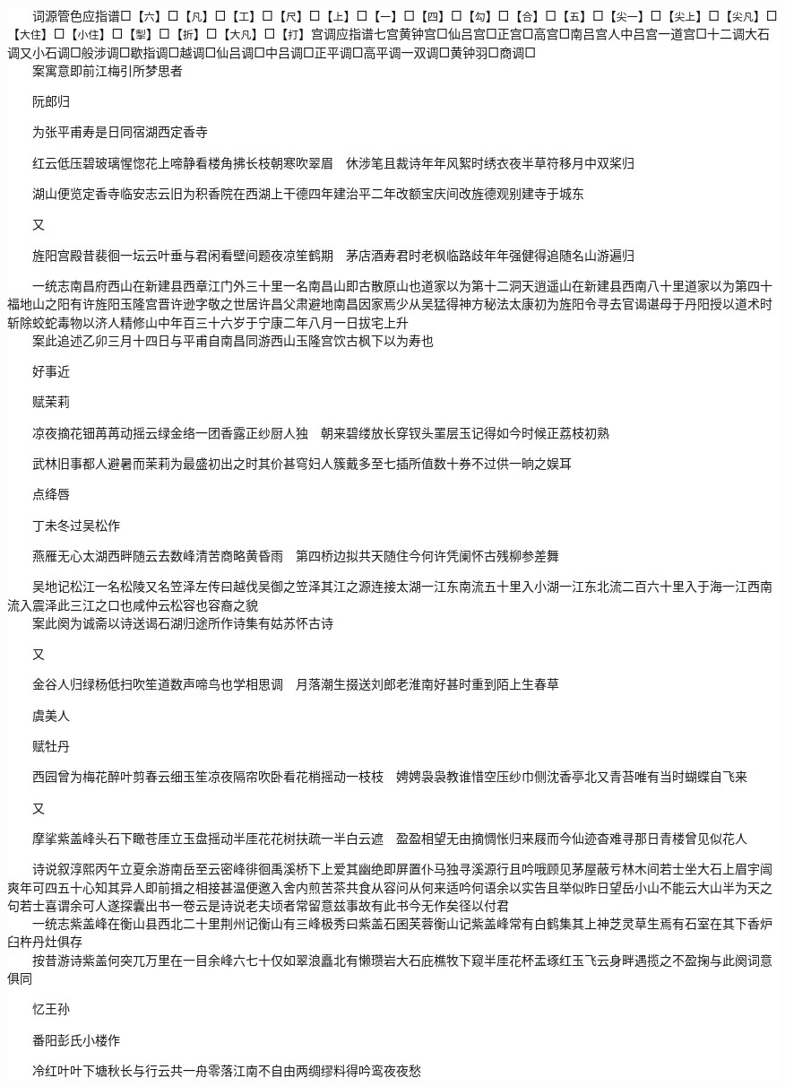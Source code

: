 　　词源管色应指谱□【`六`】□【`凡`】□【`工`】□【`尺`】□【`上`】□【`一`】□【`四`】□【`勾`】□【`合`】□【`五`】□【`尖一`】□【`尖上`】□【`尖凡`】□【`大住`】□【`小住`】□【`掣`】□【`折`】□【`大凡`】□【`打`】宫调应指谱七宫黄钟宫□仙吕宫□正宫□高宫□南吕宫人中吕宫一道宫□十二调大石调又小石调□般涉调□歇指调□越调□仙吕调□中吕调□正平调□高平调一双调□黄钟羽□商调□  
　　案寓意即前江梅引所梦思者  
  
　　阮郎归  
  
　　为张平甫寿是日同宿湖西定香寺  
  
　　红云低压碧玻璃惺惚花上啼静看楼角拂长枝朝寒吹翠眉　休涉笔且裁诗年年风絮时绣衣夜半草符移月中双桨归  
  
　　湖山便览定香寺临安志云旧为积香院在西湖上干德四年建治平二年改额宝庆间改旌德观别建寺于城东  
  
　　又  
  
　　旌阳宫殿昔裴徊一坛云叶垂与君闲看壁间题夜凉笙鹤期　茅店酒寿君时老枫临路歧年年强健得追随名山游遍归  
  
　　一统志南昌府西山在新建县西章江门外三十里一名南昌山即古散原山也道家以为第十二洞天逍遥山在新建县西南八十里道家以为第四十福地山之阳有许旌阳玉隆宫晋许逊字敬之世居许昌父肃避地南昌因家焉少从吴猛得神方秘法太康初为旌阳令寻去官谒谌母于丹阳授以道术时斩除蛟蛇毒物以济人精修山中年百三十六岁于宁康二年八月一日拔宅上升  
　　案此追述乙卯三月十四日与平甫自南昌同游西山玉隆宫饮古枫下以为寿也  
  
　　好事近  
  
　　赋茉莉  
  
　　凉夜摘花钿苒苒动摇云绿金络一团香露正纱厨人独　朝来碧缕放长穿钗头罣层玉记得如今时候正荔枝初熟  
  
　　武林旧事都人避暑而茉莉为最盛初出之时其价甚穹妇人簇戴多至七插所值数十券不过供一晌之娱耳  
  
　　点绛唇  
  
　　丁未冬过吴松作  
  
　　燕雁无心太湖西畔随云去数峰清苦商略黄昏雨　第四桥边拟共天随住今何许凭阑怀古残柳参差舞  
  
　　吴地记松江一名松陵又名笠泽左传曰越伐吴御之笠泽其江之源连接太湖一江东南流五十里入小湖一江东北流二百六十里入于海一江西南流入震泽此三江之口也咸仲云松容也容裔之貌  
　　案此阕为诚斋以诗送谒石湖归途所作诗集有姑苏怀古诗  
  
　　又  
  
　　金谷人归绿杨低扫吹笙道数声啼鸟也学相思调　月落潮生掇送刘郎老淮南好甚时重到陌上生春草  
  
　　虞美人  
  
　　赋牡丹  
  
　　西园曾为梅花醉叶剪春云细玉笙凉夜隔帘吹卧看花梢摇动一枝枝　娉娉袅袅教谁惜空压纱巾侧沈香亭北又青苔唯有当时蝴蝶自飞来  
  
　　又  
  
　　摩挲紫盖峰头石下瞰苍厓立玉盘摇动半厓花花树扶疏一半白云遮　盈盈相望无由摘惆怅归来屐而今仙迹杳难寻那日青楼曾见似花人  
  
　　诗说叙淳熙丙午立夏余游南岳至云密峰徘徊禹溪桥下上爱其幽绝即屏置仆马独寻溪源行且吟哦顾见茅屋蔽亏林木间若士坐大石上眉宇闿爽年可四五十心知其异人即前揖之相接甚温便邀入舍内煎苦茶共食从容问从何来适吟何语余以实告且举似昨日望岳小山不能云大山半为天之句若士喜谓余可人遂探囊出书一卷云是诗说老夫顷者常留意兹事故有此书今无作矣径以付君  
　　一统志紫盖峰在衡山县西北二十里荆州记衡山有三峰极秀曰紫盖石囷芙蓉衡山记紫盖峰常有白鹤集其上神芝灵草生焉有石室在其下香炉臼杵丹灶俱存  
　　按昔游诗紫盖何突兀万里在一目余峰六七十仅如翠浪矗北有懒瓒岩大石庇樵牧下窥半厓花杯盂琢红玉飞云身畔遇揽之不盈掬与此阕词意俱同  
  
　　忆王孙  
  
　　番阳彭氏小楼作  
  
　　冷红叶叶下塘秋长与行云共一舟零落江南不自由两绸缪料得吟鸾夜夜愁  
  